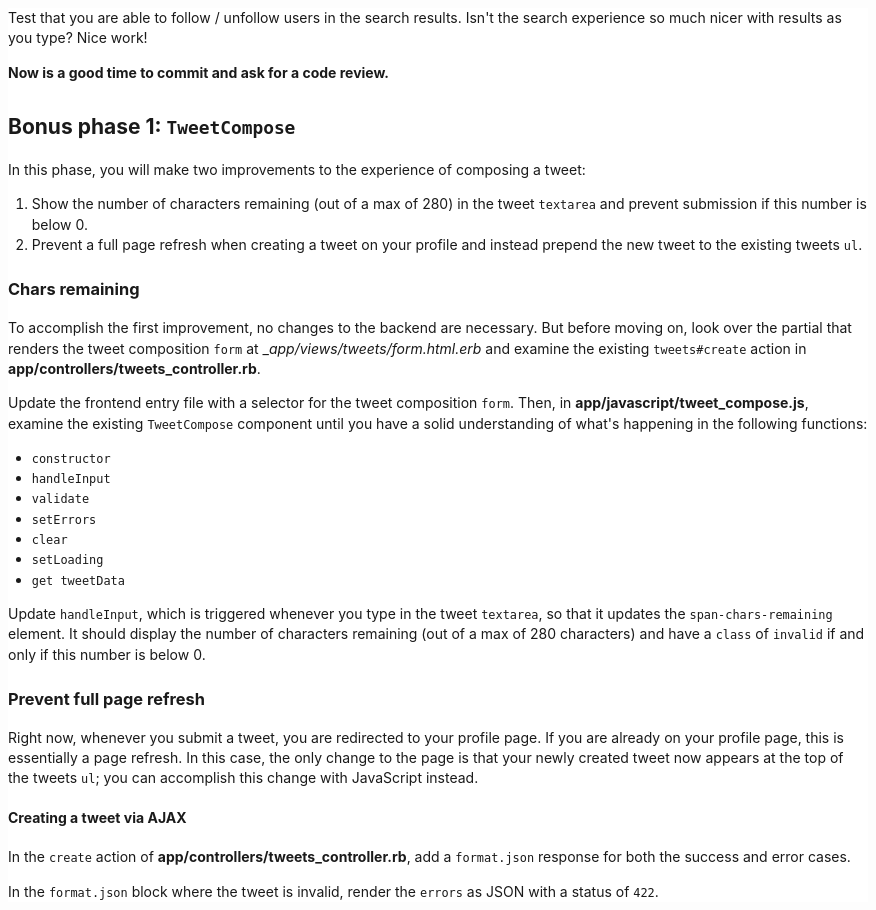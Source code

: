 Test that you are able to follow / unfollow users in the search results. Isn't
the search experience so much nicer with results as you type? Nice work!

**Now is a good time to commit and ask for a code review.**

## Bonus phase 1: `TweetCompose`

In this phase, you will make two improvements to the experience of composing a
tweet:

1. Show the number of characters remaining (out of a max of 280) in the tweet
   `textarea` and prevent submission if this number is below 0.
2. Prevent a full page refresh when creating a tweet on your profile and instead
   prepend the new tweet to the existing tweets `ul`.

### Chars remaining

To accomplish the first improvement, no changes to the backend are necessary.
But before moving on, look over the partial that renders the tweet composition
`form` at __app/views/tweets/_form.html.erb__ and examine the existing
`tweets#create` action in __app/controllers/tweets_controller.rb__.

Update the frontend entry file with a selector for the tweet composition `form`.
Then, in __app/javascript/tweet_compose.js__, examine the existing
`TweetCompose` component until you have a solid understanding of what's
happening in the following functions:

* `constructor`
* `handleInput`
* `validate`
* `setErrors`
* `clear`
* `setLoading`
* `get tweetData`

Update `handleInput`, which is triggered whenever you type in the tweet
`textarea`, so that it updates the `span-chars-remaining` element. It should
display the number of characters remaining (out of a max of 280 characters) and
have a `class` of `invalid` if and only if this number is below 0.

### Prevent full page refresh

Right now, whenever you submit a tweet, you are redirected to your profile page.
If you are already on your profile page, this is essentially a page refresh. In
this case, the only change to the page is that your newly created tweet now
appears at the top of the tweets `ul`; you can accomplish this change with
JavaScript instead.

#### Creating a tweet via AJAX

In the `create` action of __app/controllers/tweets_controller.rb__, add a
`format.json` response for both the success and error cases.

In the `format.json` block where the tweet is invalid, render the `errors` as
JSON with a status of `422`.

